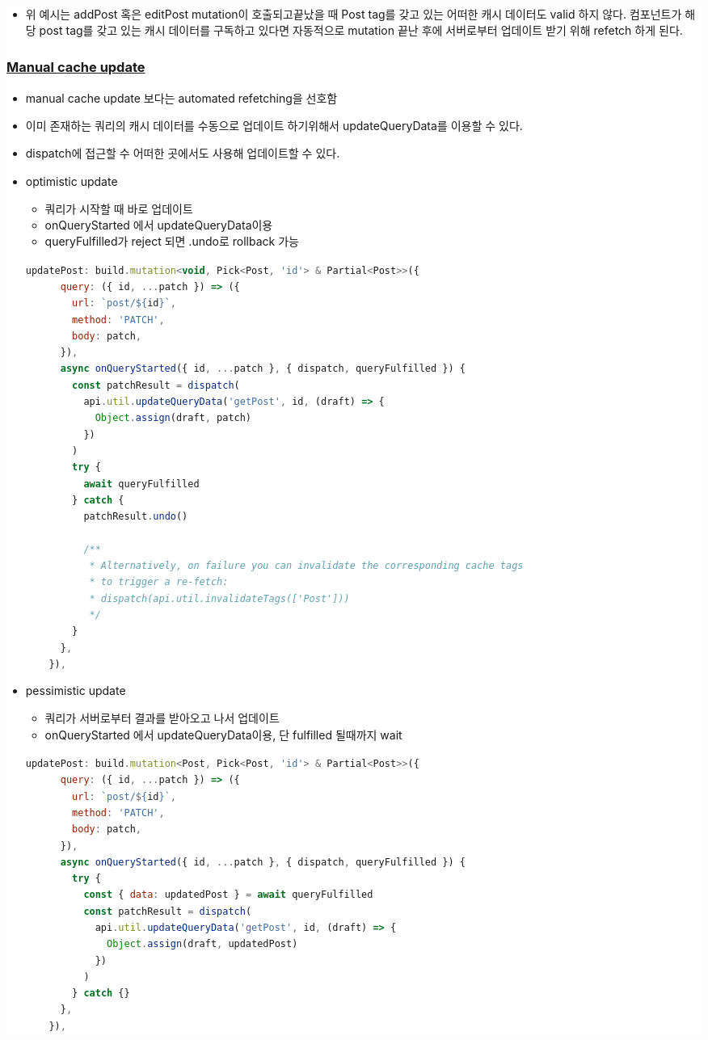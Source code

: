 ```jsx
```

- 위 예시는 addPost 혹은 editPost mutation이 호출되고끝났을 때 Post tag를 갖고 있는 어떠한 캐시 데이터도 valid 하지 않다. 컴포넌트가 해당 post tag를 갖고 있는 캐시 데이터를 구독하고 있다면 자동적으로 mutation 끝난 후에 서버로부터 업데이트 받기 위해 refetch 하게 된다.

### [Manual cache update](https://redux-toolkit.js.org/rtk-query/usage/manual-cache-updates)

- manual cache update 보다는 automated refetching을 선호함
- 이미 존재하는 쿼리의 캐시 데이터를 수동으로 업데이트 하기위해서 updateQueryData를 이용할 수 있다.
- dispatch에 접근할 수 어떠한 곳에서도 사용해 업데이트할 수 있다.
- optimistic update

  - 쿼리가 시작할 때 바로 업데이트
  - onQueryStarted 에서 updateQueryData이용
  - queryFulfilled가 reject 되면 .undo로 rollback 가능

  ```jsx
  updatePost: build.mutation<void, Pick<Post, 'id'> & Partial<Post>>({
        query: ({ id, ...patch }) => ({
          url: `post/${id}`,
          method: 'PATCH',
          body: patch,
        }),
        async onQueryStarted({ id, ...patch }, { dispatch, queryFulfilled }) {
          const patchResult = dispatch(
            api.util.updateQueryData('getPost', id, (draft) => {
              Object.assign(draft, patch)
            })
          )
          try {
            await queryFulfilled
          } catch {
            patchResult.undo()

            /**
             * Alternatively, on failure you can invalidate the corresponding cache tags
             * to trigger a re-fetch:
             * dispatch(api.util.invalidateTags(['Post']))
             */
          }
        },
      }),
  ```

- pessimistic update
  - 쿼리가 서버로부터 결과를 받아오고 나서 업데이트
  - onQueryStarted 에서 updateQueryData이용, 단 fulfilled 될때까지 wait
  ```jsx
  updatePost: build.mutation<Post, Pick<Post, 'id'> & Partial<Post>>({
        query: ({ id, ...patch }) => ({
          url: `post/${id}`,
          method: 'PATCH',
          body: patch,
        }),
        async onQueryStarted({ id, ...patch }, { dispatch, queryFulfilled }) {
          try {
            const { data: updatedPost } = await queryFulfilled
            const patchResult = dispatch(
              api.util.updateQueryData('getPost', id, (draft) => {
                Object.assign(draft, updatedPost)
              })
            )
          } catch {}
        },
      }),
  ```